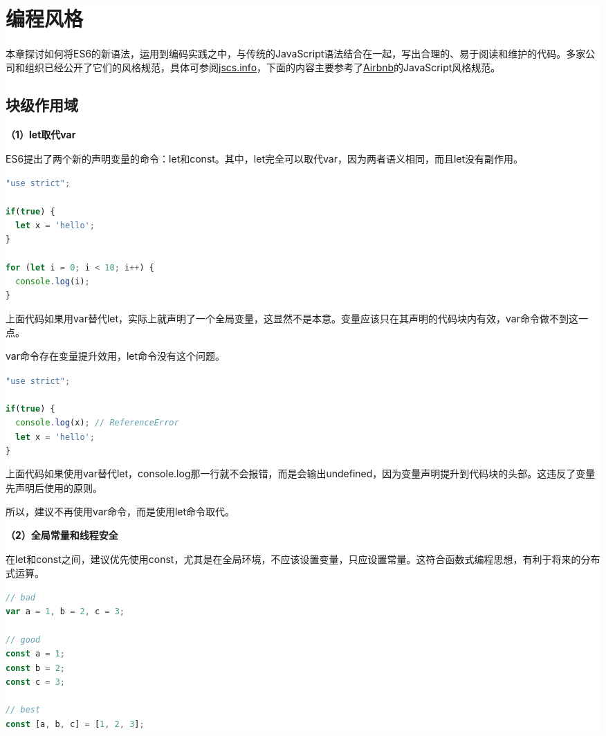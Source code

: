 # 编程风格

本章探讨如何将ES6的新语法，运用到编码实践之中，与传统的JavaScript语法结合在一起，写出合理的、易于阅读和维护的代码。多家公司和组织已经公开了它们的风格规范，具体可参阅[jscs.info](http://jscs.info/)，下面的内容主要参考了[Airbnb](http://jscs.info/)的JavaScript风格规范。

## 块级作用域

**（1）let取代var**

ES6提出了两个新的声明变量的命令：let和const。其中，let完全可以取代var，因为两者语义相同，而且let没有副作用。

```javascript
"use strict";

if(true) {
  let x = 'hello';
}

for (let i = 0; i < 10; i++) {
  console.log(i);
}
```

上面代码如果用var替代let，实际上就声明了一个全局变量，这显然不是本意。变量应该只在其声明的代码块内有效，var命令做不到这一点。

var命令存在变量提升效用，let命令没有这个问题。

```javascript
"use strict";

if(true) {
  console.log(x); // ReferenceError
  let x = 'hello';
}
```

上面代码如果使用var替代let，console.log那一行就不会报错，而是会输出undefined，因为变量声明提升到代码块的头部。这违反了变量先声明后使用的原则。

所以，建议不再使用var命令，而是使用let命令取代。

**（2）全局常量和线程安全**

在let和const之间，建议优先使用const，尤其是在全局环境，不应该设置变量，只应设置常量。这符合函数式编程思想，有利于将来的分布式运算。

```javascript
// bad
var a = 1, b = 2, c = 3;

// good
const a = 1;
const b = 2;
const c = 3;

// best
const [a, b, c] = [1, 2, 3];
```


  [getKey('enabled')]: true,